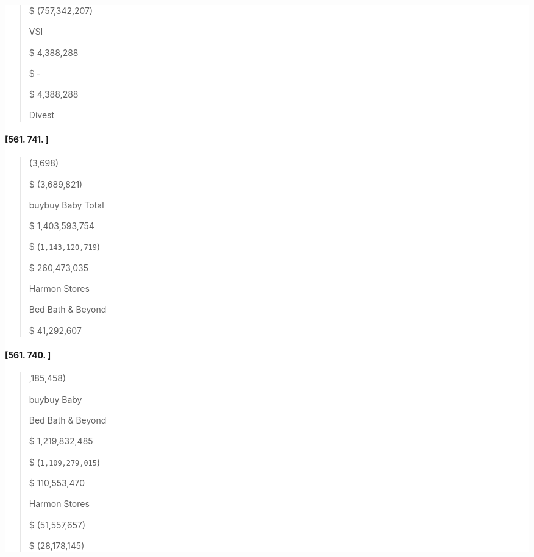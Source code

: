 > \$ \(757,342,207\)
> 
> VSI
> 
> \$ 4,388,288
> 
> \$ ‐
> 
> \$ 4,388,288
> 
> Divest

#### [561. 741. ]
> \(3,698\)
> 
> \$ \(3,689,821\)
> 
> buybuy Baby Total
> 
> \$ 1,403,593,754 
> 
> \$ \(`1,143,120,719`\)
> 
> \$ 260,473,035
> 
> Harmon Stores
> 
> Bed Bath & Beyond
> 
> \$ 41,292,607

#### [561. 740. ]
> ,185,458\)
> 
> buybuy Baby
> 
> Bed Bath & Beyond
> 
> \$ 1,219,832,485 
> 
> \$ \(`1,109,279,015`\)
> 
> \$ 110,553,470
> 
> Harmon Stores
> 
> \$ \(51,557,657\)
> 
> \$ \(28,178,145\)
> 

